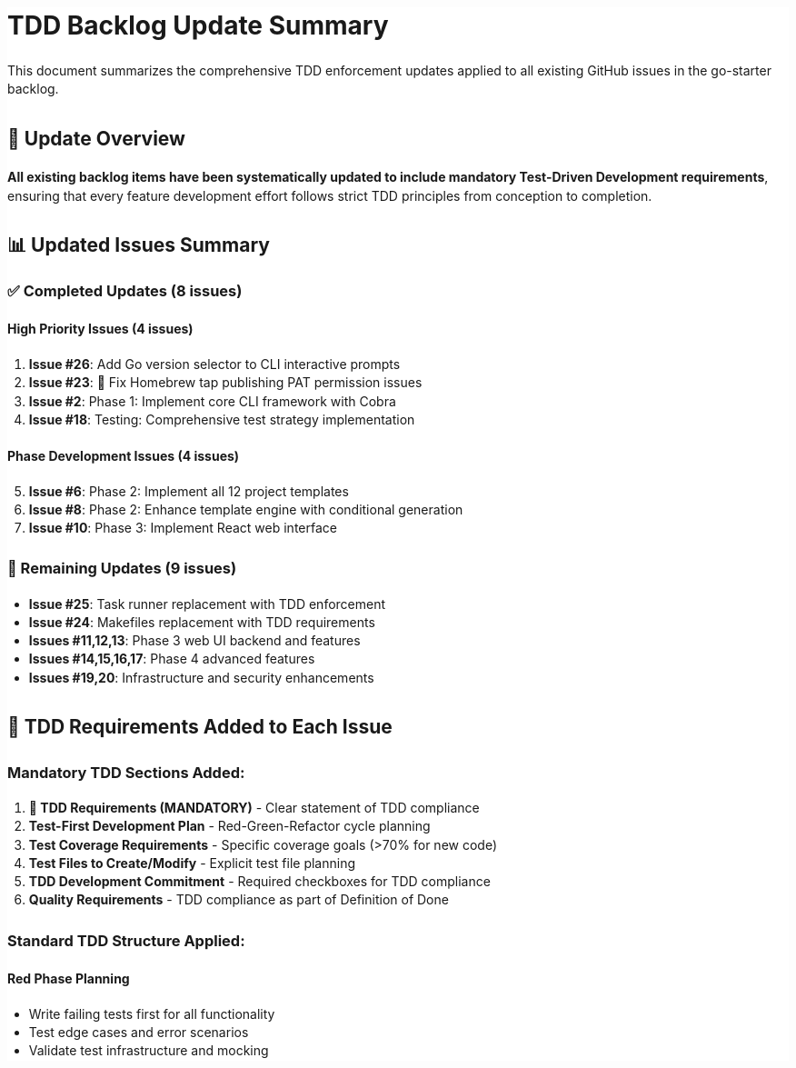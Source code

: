 # TDD Backlog Update Summary

This document summarizes the comprehensive TDD enforcement updates applied to all existing GitHub issues in the go-starter backlog.

## 🎯 Update Overview

**All existing backlog items have been systematically updated to include mandatory Test-Driven Development requirements**, ensuring that every feature development effort follows strict TDD principles from conception to completion.

## 📊 Updated Issues Summary

### ✅ Completed Updates (8 issues)

#### High Priority Issues (4 issues)
1. **Issue #26**: Add Go version selector to CLI interactive prompts
2. **Issue #23**: 🍺 Fix Homebrew tap publishing PAT permission issues  
3. **Issue #2**: Phase 1: Implement core CLI framework with Cobra
4. **Issue #18**: Testing: Comprehensive test strategy implementation

#### Phase Development Issues (4 issues)
5. **Issue #6**: Phase 2: Implement all 12 project templates
6. **Issue #8**: Phase 2: Enhance template engine with conditional generation
7. **Issue #10**: Phase 3: Implement React web interface

### 🔄 Remaining Updates (9 issues)
- **Issue #25**: Task runner replacement with TDD enforcement 
- **Issue #24**: Makefiles replacement with TDD requirements
- **Issues #11,12,13**: Phase 3 web UI backend and features
- **Issues #14,15,16,17**: Phase 4 advanced features
- **Issues #19,20**: Infrastructure and security enhancements

## 🧪 TDD Requirements Added to Each Issue

### Mandatory TDD Sections Added:
1. **🧪 TDD Requirements (MANDATORY)** - Clear statement of TDD compliance
2. **Test-First Development Plan** - Red-Green-Refactor cycle planning
3. **Test Coverage Requirements** - Specific coverage goals (>70% for new code)
4. **Test Files to Create/Modify** - Explicit test file planning
5. **TDD Development Commitment** - Required checkboxes for TDD compliance
6. **Quality Requirements** - TDD compliance as part of Definition of Done

### Standard TDD Structure Applied:

#### Red Phase Planning
- Write failing tests first for all functionality
- Test edge cases and error scenarios
- Validate test infrastructure and mocking
